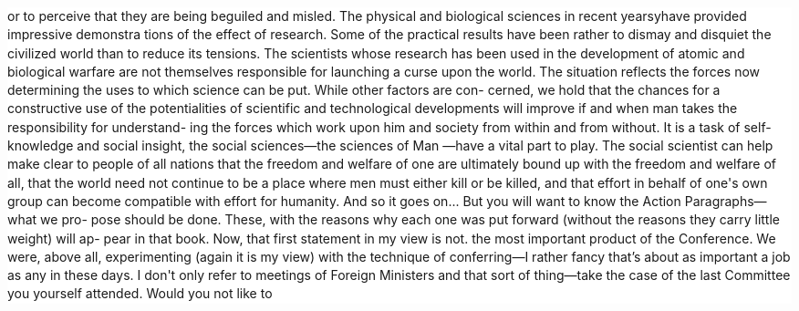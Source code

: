 or to perceive that they are being 
beguiled and misled. 
The physical and biological 
sciences in recent yearsyhave 
provided impressive demonstra 
tions of the effect of research. 
Some of the practical results 
have been rather to dismay and 
disquiet the civilized world than 
to reduce its tensions. The 
scientists whose research has 
been used in the development of 
atomic and biological warfare 
are not themselves responsible 
for launching a curse upon the 
world. The situation reflects the 
forces now determining the uses 
to which science can be put. 
While other factors are con- 
cerned, we hold that the chances 
for a constructive use of the 
potentialities of scientific and 
technological developments will 
improve if and when man takes 
the responsibility for understand- 
ing the forces which work upon 
him and society from within and 
from without. 
It is a task of self-knowledge 
and social insight, the social 
sciences—the sciences of Man 
—have a vital part to play. The 
social scientist can help make 
clear to people of all nations that 
the freedom and welfare of one 
are ultimately bound up with the 
freedom and welfare of all, that 
the world need not continue to 
be a place where men must 
either kill or be killed, and that 
effort in behalf of one's own 
group can become compatible 
with effort for humanity. And so 
it goes on... 
But you will want to know the 
Action Paragraphs—what we pro- 
pose should be done. These, with 
the reasons why each one was 
put forward (without the reasons 
they carry little weight) will ap- 
pear in that book. 
Now, that first statement in my 
view is not. the most important 
product of the Conference. We 
were, above all, experimenting 
(again it is my view) with the 
technique of conferring—I rather 
fancy that’s about as important 
a job as any in these days. 
I don't only refer to meetings 
of Foreign Ministers and that 
sort of thing—take the case of 
the last Committee you yourself 
attended. Would you not like to 